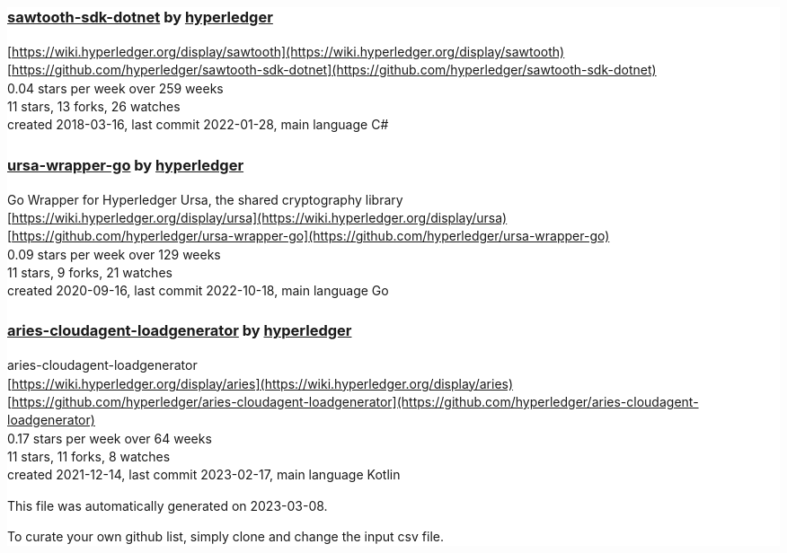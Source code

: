 
### [sawtooth-sdk-dotnet](https://github.com/hyperledger/sawtooth-sdk-dotnet) by [hyperledger](https://github.com/hyperledger)  
  
[https://wiki.hyperledger.org/display/sawtooth](https://wiki.hyperledger.org/display/sawtooth)  
[https://github.com/hyperledger/sawtooth-sdk-dotnet](https://github.com/hyperledger/sawtooth-sdk-dotnet)  
0.04 stars per week over 259 weeks  
11 stars, 13 forks, 26 watches  
created 2018-03-16, last commit 2022-01-28, main language C#  


### [ursa-wrapper-go](https://github.com/hyperledger/ursa-wrapper-go) by [hyperledger](https://github.com/hyperledger)  
Go Wrapper for Hyperledger Ursa, the shared cryptography library  
[https://wiki.hyperledger.org/display/ursa](https://wiki.hyperledger.org/display/ursa)  
[https://github.com/hyperledger/ursa-wrapper-go](https://github.com/hyperledger/ursa-wrapper-go)  
0.09 stars per week over 129 weeks  
11 stars, 9 forks, 21 watches  
created 2020-09-16, last commit 2022-10-18, main language Go  


### [aries-cloudagent-loadgenerator](https://github.com/hyperledger/aries-cloudagent-loadgenerator) by [hyperledger](https://github.com/hyperledger)  
aries-cloudagent-loadgenerator  
[https://wiki.hyperledger.org/display/aries](https://wiki.hyperledger.org/display/aries)  
[https://github.com/hyperledger/aries-cloudagent-loadgenerator](https://github.com/hyperledger/aries-cloudagent-loadgenerator)  
0.17 stars per week over 64 weeks  
11 stars, 11 forks, 8 watches  
created 2021-12-14, last commit 2023-02-17, main language Kotlin  


This file was automatically generated on 2023-03-08.  

To curate your own github list, simply clone and change the input csv file.  